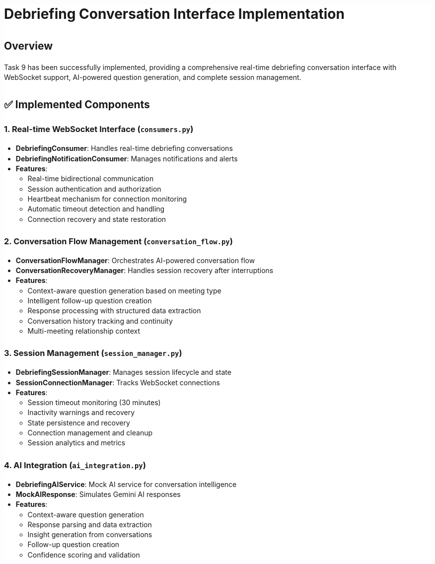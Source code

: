 # Debriefing Conversation Interface Implementation

## Overview

Task 9 has been successfully implemented, providing a comprehensive real-time debriefing conversation interface with WebSocket support, AI-powered question generation, and complete session management.

## ✅ Implemented Components

### 1. Real-time WebSocket Interface (`consumers.py`)
- **DebriefingConsumer**: Handles real-time debriefing conversations
- **DebriefingNotificationConsumer**: Manages notifications and alerts
- **Features**:
  - Real-time bidirectional communication
  - Session authentication and authorization
  - Heartbeat mechanism for connection monitoring
  - Automatic timeout detection and handling
  - Connection recovery and state restoration

### 2. Conversation Flow Management (`conversation_flow.py`)
- **ConversationFlowManager**: Orchestrates AI-powered conversation flow
- **ConversationRecoveryManager**: Handles session recovery after interruptions
- **Features**:
  - Context-aware question generation based on meeting type
  - Intelligent follow-up question creation
  - Response processing with structured data extraction
  - Conversation history tracking and continuity
  - Multi-meeting relationship context

### 3. Session Management (`session_manager.py`)
- **DebriefingSessionManager**: Manages session lifecycle and state
- **SessionConnectionManager**: Tracks WebSocket connections
- **Features**:
  - Session timeout monitoring (30 minutes)
  - Inactivity warnings and recovery
  - State persistence and recovery
  - Connection management and cleanup
  - Session analytics and metrics

### 4. AI Integration (`ai_integration.py`)
- **DebriefingAIService**: Mock AI service for conversation intelligence
- **MockAIResponse**: Simulates Gemini AI responses
- **Features**:
  - Context-aware question generation
  - Response parsing and data extraction
  - Insight generation from conversations
  - Follow-up question creation
  - Confidence scoring and validation
